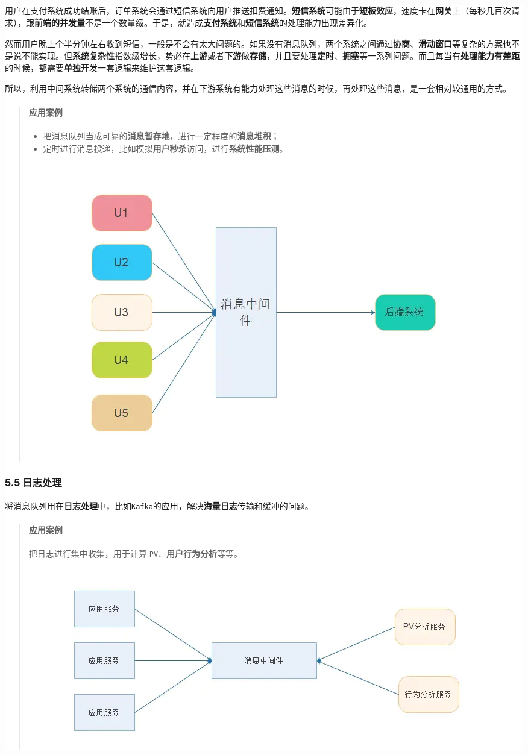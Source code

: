 用户在支付系统成功结账后，订单系统会通过短信系统向用户推送扣费通知。**短信系统**可能由于**短板效应**，速度卡在**网关**上（每秒几百次请求），跟**前端的并发量**不是一个数量级。于是，就造成**支付系统**和**短信系统**的处理能力出现差异化。

然而用户晚上个半分钟左右收到短信，一般是不会有太大问题的。如果没有消息队列，两个系统之间通过**协商**、**滑动窗口**等复杂的方案也不是说不能实现。但**系统复杂性**指数级增长，势必在**上游**或者**下游**做**存储**，并且要处理**定时**、**拥塞**等一系列问题。而且每当有**处理能力有差距**的时候，都需要**单独**开发一套逻辑来维护这套逻辑。

所以，利用中间系统转储两个系统的通信内容，并在下游系统有能力处理这些消息的时候，再处理这些消息，是一套相对较通用的方式。

> #### 应用案例
>
> - 把消息队列当成可靠的**消息暂存地**，进行一定程度的**消息堆积**；
> - 定时进行消息投递，比如模拟**用户秒杀**访问，进行**系统性能压测**。
>
> ![image-20230104152057250](images\image-20230104152057250.png)

### 5.5 日志处理

将消息队列用在**日志处理**中，比如`Kafka`的应用，解决**海量日志**传输和缓冲的问题。

> #### 应用案例
>
> 把日志进行集中收集，用于计算 `PV`、**用户行为分析**等等。
>
> ![image-20230104151828904](images\image-20230104151828904.png)
